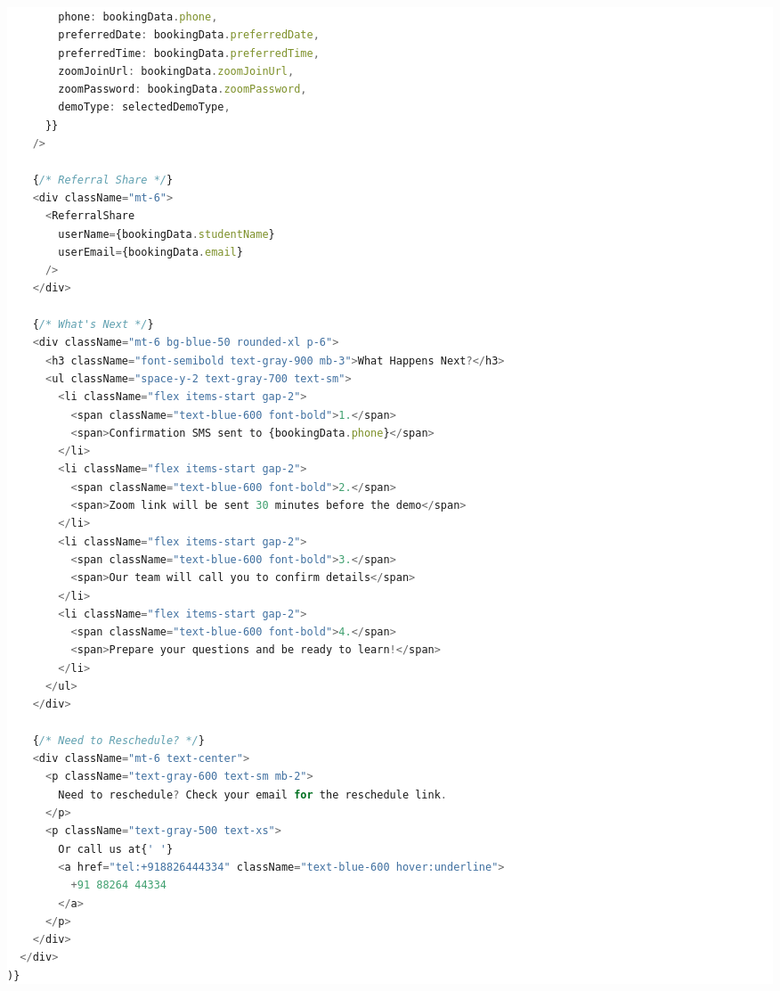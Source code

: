 ```typescript
        phone: bookingData.phone,
        preferredDate: bookingData.preferredDate,
        preferredTime: bookingData.preferredTime,
        zoomJoinUrl: bookingData.zoomJoinUrl,
        zoomPassword: bookingData.zoomPassword,
        demoType: selectedDemoType,
      }}
    />

    {/* Referral Share */}
    <div className="mt-6">
      <ReferralShare
        userName={bookingData.studentName}
        userEmail={bookingData.email}
      />
    </div>

    {/* What's Next */}
    <div className="mt-6 bg-blue-50 rounded-xl p-6">
      <h3 className="font-semibold text-gray-900 mb-3">What Happens Next?</h3>
      <ul className="space-y-2 text-gray-700 text-sm">
        <li className="flex items-start gap-2">
          <span className="text-blue-600 font-bold">1.</span>
          <span>Confirmation SMS sent to {bookingData.phone}</span>
        </li>
        <li className="flex items-start gap-2">
          <span className="text-blue-600 font-bold">2.</span>
          <span>Zoom link will be sent 30 minutes before the demo</span>
        </li>
        <li className="flex items-start gap-2">
          <span className="text-blue-600 font-bold">3.</span>
          <span>Our team will call you to confirm details</span>
        </li>
        <li className="flex items-start gap-2">
          <span className="text-blue-600 font-bold">4.</span>
          <span>Prepare your questions and be ready to learn!</span>
        </li>
      </ul>
    </div>

    {/* Need to Reschedule? */}
    <div className="mt-6 text-center">
      <p className="text-gray-600 text-sm mb-2">
        Need to reschedule? Check your email for the reschedule link.
      </p>
      <p className="text-gray-500 text-xs">
        Or call us at{' '}
        <a href="tel:+918826444334" className="text-blue-600 hover:underline">
          +91 88264 44334
        </a>
      </p>
    </div>
  </div>
)}
```
